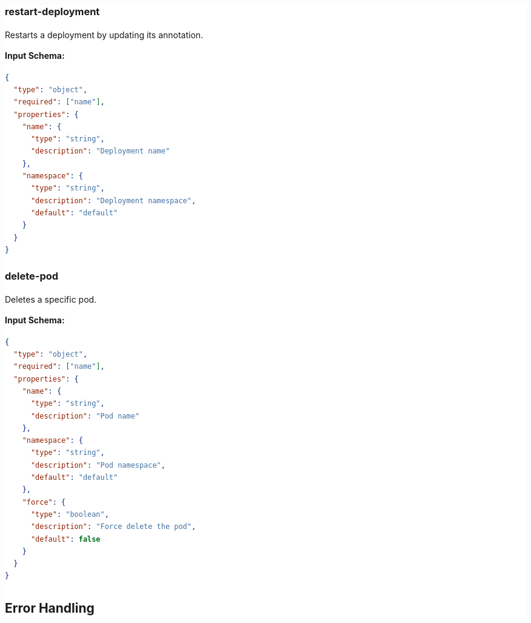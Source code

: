 ### restart-deployment

Restarts a deployment by updating its annotation.

**Input Schema:**
```json
{
  "type": "object",
  "required": ["name"],
  "properties": {
    "name": {
      "type": "string",
      "description": "Deployment name"
    },
    "namespace": {
      "type": "string",
      "description": "Deployment namespace",
      "default": "default"
    }
  }
}
```

### delete-pod

Deletes a specific pod.

**Input Schema:**
```json
{
  "type": "object",
  "required": ["name"],
  "properties": {
    "name": {
      "type": "string",
      "description": "Pod name"
    },
    "namespace": {
      "type": "string",
      "description": "Pod namespace",
      "default": "default"
    },
    "force": {
      "type": "boolean",
      "description": "Force delete the pod",
      "default": false
    }
  }
}
```

## Error Handling
